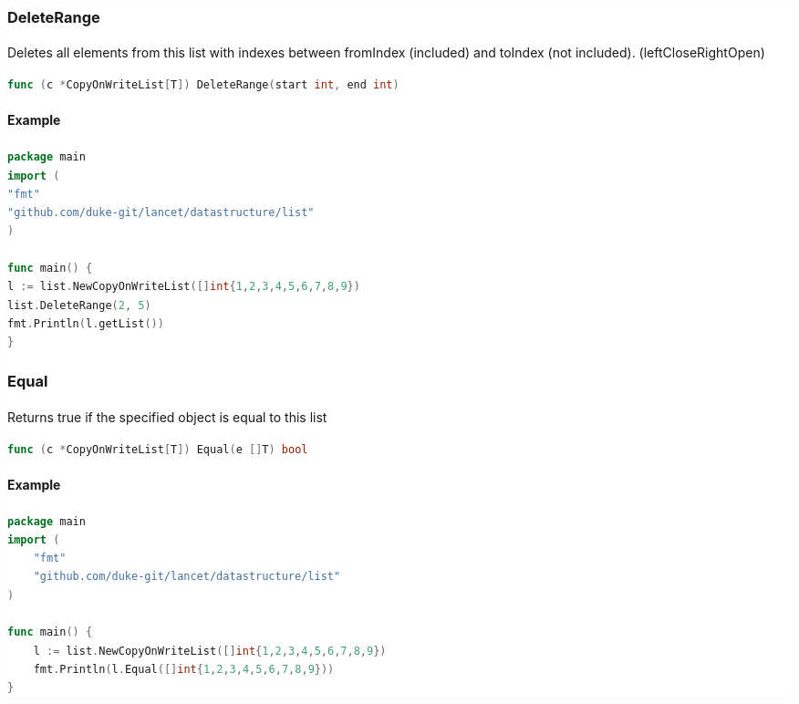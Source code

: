 ```go
```


### DeleteRange
Deletes all elements from this list with indexes between fromIndex (included) and toIndex (not included).
(leftCloseRightOpen)
```go
func (c *CopyOnWriteList[T]) DeleteRange(start int, end int) 
```

#### Example
```go
package main
import (
"fmt"
"github.com/duke-git/lancet/datastructure/list"
)

func main() {
l := list.NewCopyOnWriteList([]int{1,2,3,4,5,6,7,8,9})
list.DeleteRange(2, 5)
fmt.Println(l.getList())
}
```

### Equal
Returns true if the specified object is equal to this list

```go
func (c *CopyOnWriteList[T]) Equal(e []T) bool
```
#### Example
```go
package main
import (
	"fmt"
	"github.com/duke-git/lancet/datastructure/list"
)

func main() {
    l := list.NewCopyOnWriteList([]int{1,2,3,4,5,6,7,8,9})
    fmt.Println(l.Equal([]int{1,2,3,4,5,6,7,8,9}))
}
```